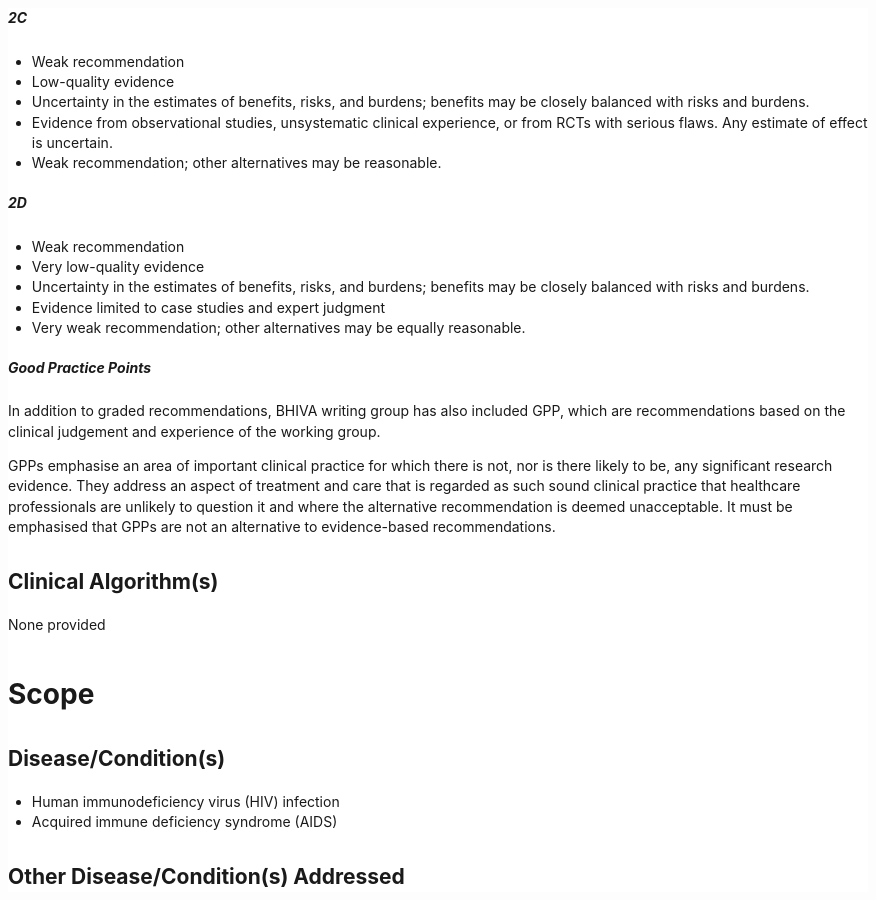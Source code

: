 


#####  2C 


  * Weak recommendation 
  * Low-quality evidence 
  * Uncertainty in the estimates of benefits, risks, and burdens; benefits may be closely balanced with risks and burdens. 
  * Evidence from observational studies, unsystematic clinical experience, or from RCTs with serious flaws. Any estimate of effect is uncertain. 
  * Weak recommendation; other alternatives may be reasonable. 




#####  2D 


  * Weak recommendation 
  * Very low-quality evidence 
  * Uncertainty in the estimates of benefits, risks, and burdens; benefits may be closely balanced with risks and burdens. 
  * Evidence limited to case studies and expert judgment 
  * Very weak recommendation; other alternatives may be equally reasonable. 




#####  Good Practice Points 


In addition to graded recommendations, BHIVA writing group has also included GPP, which are recommendations based on the clinical judgement and experience of the working group. 


GPPs emphasise an area of important clinical practice for which there is not, nor is there likely to be, any significant research evidence. They address an aspect of treatment and care that is regarded as such sound clinical practice that healthcare professionals are unlikely to question it and where the alternative recommendation is deemed unacceptable. It must be emphasised that GPPs are not an alternative to evidence-based recommendations. 
## Clinical Algorithm(s)



None provided

# Scope

## Disease/Condition(s)



  * Human immunodeficiency virus (HIV) infection 
  * Acquired immune deficiency syndrome (AIDS) 



## Other Disease/Condition(s) Addressed
